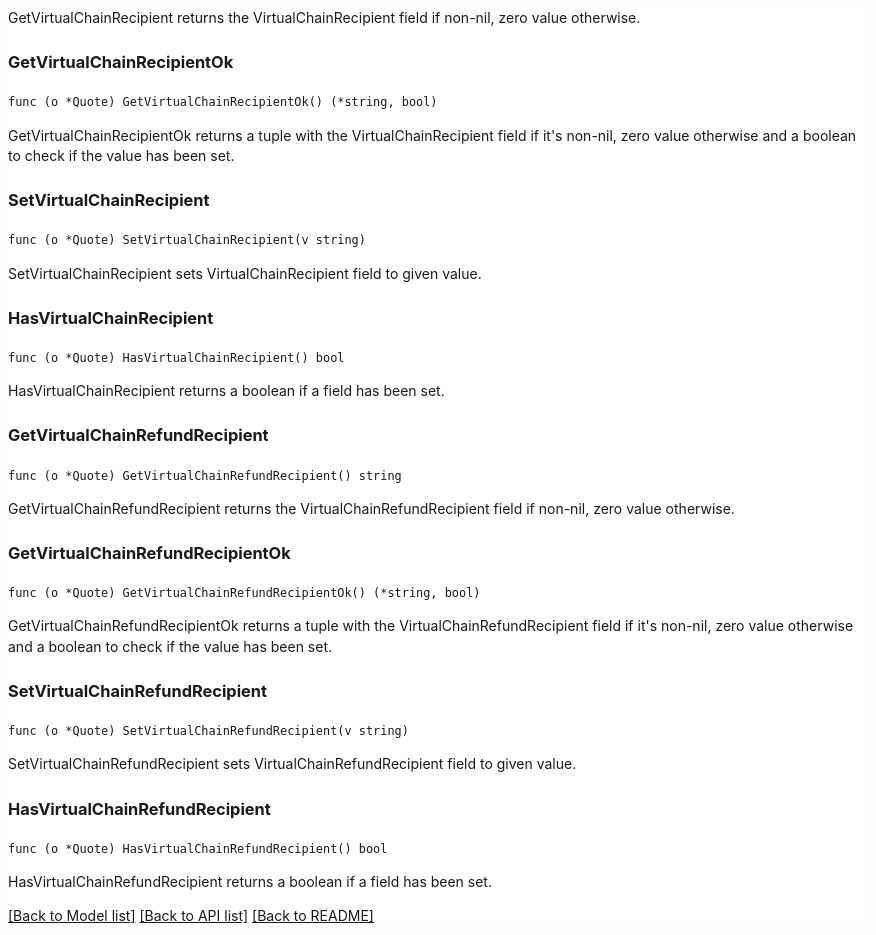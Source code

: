 GetVirtualChainRecipient returns the VirtualChainRecipient field if non-nil, zero value otherwise.

### GetVirtualChainRecipientOk

`func (o *Quote) GetVirtualChainRecipientOk() (*string, bool)`

GetVirtualChainRecipientOk returns a tuple with the VirtualChainRecipient field if it's non-nil, zero value otherwise
and a boolean to check if the value has been set.

### SetVirtualChainRecipient

`func (o *Quote) SetVirtualChainRecipient(v string)`

SetVirtualChainRecipient sets VirtualChainRecipient field to given value.

### HasVirtualChainRecipient

`func (o *Quote) HasVirtualChainRecipient() bool`

HasVirtualChainRecipient returns a boolean if a field has been set.

### GetVirtualChainRefundRecipient

`func (o *Quote) GetVirtualChainRefundRecipient() string`

GetVirtualChainRefundRecipient returns the VirtualChainRefundRecipient field if non-nil, zero value otherwise.

### GetVirtualChainRefundRecipientOk

`func (o *Quote) GetVirtualChainRefundRecipientOk() (*string, bool)`

GetVirtualChainRefundRecipientOk returns a tuple with the VirtualChainRefundRecipient field if it's non-nil, zero value otherwise
and a boolean to check if the value has been set.

### SetVirtualChainRefundRecipient

`func (o *Quote) SetVirtualChainRefundRecipient(v string)`

SetVirtualChainRefundRecipient sets VirtualChainRefundRecipient field to given value.

### HasVirtualChainRefundRecipient

`func (o *Quote) HasVirtualChainRefundRecipient() bool`

HasVirtualChainRefundRecipient returns a boolean if a field has been set.


[[Back to Model list]](../README.md#documentation-for-models) [[Back to API list]](../README.md#documentation-for-api-endpoints) [[Back to README]](../README.md)


